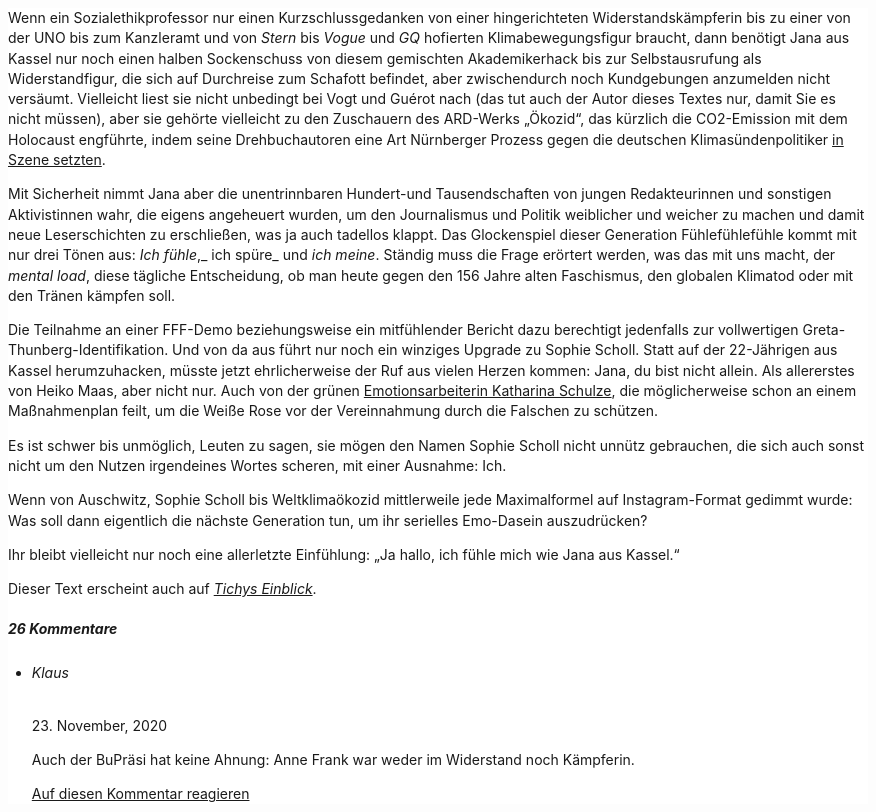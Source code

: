 Wenn ein Sozialethikprofessor nur einen Kurzschlussgedanken von einer hingerichteten Widerstandskämpferin bis zu einer von der UNO bis zum Kanzleramt und von _Stern_ bis _Vogue_ und _GQ_ hofierten Klimabewegungsfigur braucht, dann benötigt Jana aus Kassel nur noch einen halben Sockenschuss von diesem gemischten Akademikerhack bis zur Selbstausrufung als Widerstandfigur, die sich auf Durchreise zum Schafott befindet, aber zwischendurch noch Kundgebungen anzumelden nicht versäumt. Vielleicht liest sie nicht unbedingt bei Vogt und Guérot nach (das tut auch der Autor dieses Textes nur, damit Sie es nicht müssen), aber sie gehörte vielleicht zu den Zuschauern des ARD-Werks „Ökozid“, das kürzlich die CO2-Emission mit dem Holocaust engführte, indem seine Drehbuchautoren eine Art Nürnberger Prozess gegen die deutschen Klimasündenpolitiker <a href="https://www.juedische-allgemeine.de/meinung/die-nuernberger-prozesse-der-co2-endzeitprediger/">in Szene setzten</a>.

Mit Sicherheit nimmt Jana aber die unentrinnbaren Hundert-und Tausendschaften von jungen Redakteurinnen und sonstigen Aktivistinnen wahr, die eigens angeheuert wurden, um den Journalismus und Politik weiblicher und weicher zu machen und damit neue Leserschichten zu erschließen, was ja auch tadellos klappt. Das Glockenspiel dieser Generation Fühlefühlefühle kommt mit nur drei Tönen aus: _Ich fühle_,_ ich spüre_ und _ich meine_. Ständig muss die Frage erörtert werden, was das mit uns macht, der _mental load_, diese tägliche Entscheidung, ob man heute gegen den 156 Jahre alten Faschismus, den globalen Klimatod oder mit den Tränen kämpfen soll.

Die Teilnahme an einer FFF-Demo beziehungsweise ein mitfühlender Bericht dazu berechtigt jedenfalls zur vollwertigen Greta-Thunberg-Identifikation. Und von da aus führt nur noch ein winziges Upgrade zu Sophie Scholl. Statt auf der 22-Jährigen aus Kassel herumzuhacken, müsste jetzt ehrlicherweise der Ruf aus vielen Herzen kommen: Jana, du bist nicht allein. Als allererstes von Heiko Maas, aber nicht nur. Auch von der grünen <a href="https://www.publicomag.com/2020/11/der-horror-der-horror/">Emotionsarbeiterin Katharina Schulze</a>, die möglicherweise schon an einem Maßnahmenplan feilt, um die Weiße Rose vor der Vereinnahmung durch die Falschen zu schützen.

Es ist schwer bis unmöglich, Leuten zu sagen, sie mögen den Namen Sophie Scholl nicht unnütz gebrauchen, die sich auch sonst nicht um den Nutzen irgendeines Wortes scheren, mit einer Ausnahme: Ich.

Wenn von Auschwitz, Sophie Scholl bis Weltklimaökozid mittlerweile jede Maximalformel auf Instagram-Format gedimmt wurde: Was soll dann eigentlich die nächste Generation tun, um ihr serielles Emo-Dasein auszudrücken?

Ihr bleibt vielleicht nur noch eine allerletzte Einfühlung: „Ja hallo, ich fühle mich wie Jana aus Kassel.“


<p class=grayhr></p>

Dieser Text erscheint auch auf [_Tichys Einblick_](https://www.tichyseinblick.de/).



<h5 class="comments-h">
26 Kommentare </h5>
<ul class="commentlist">
<li class="comment even thread-even depth-1 clearfix" id="li-comment-94191">
<h6 class="author">Klaus</h6> <span class="date">23. November, 2020</span>



Auch der BuPräsi hat keine Ahnung: Anne Frank war weder im Widerstand noch Kämpferin.

<a rel="nofollow" class="comment-reply-link" href="#comment-94191" data-commentid="94191" data-postid="12483" data-belowelement="comment-94191" data-respondelement="respond" data-replyto="Antworte auf Klaus" aria-label="Antworte auf Klaus">Auf diesen Kommentar reagieren</a> 
